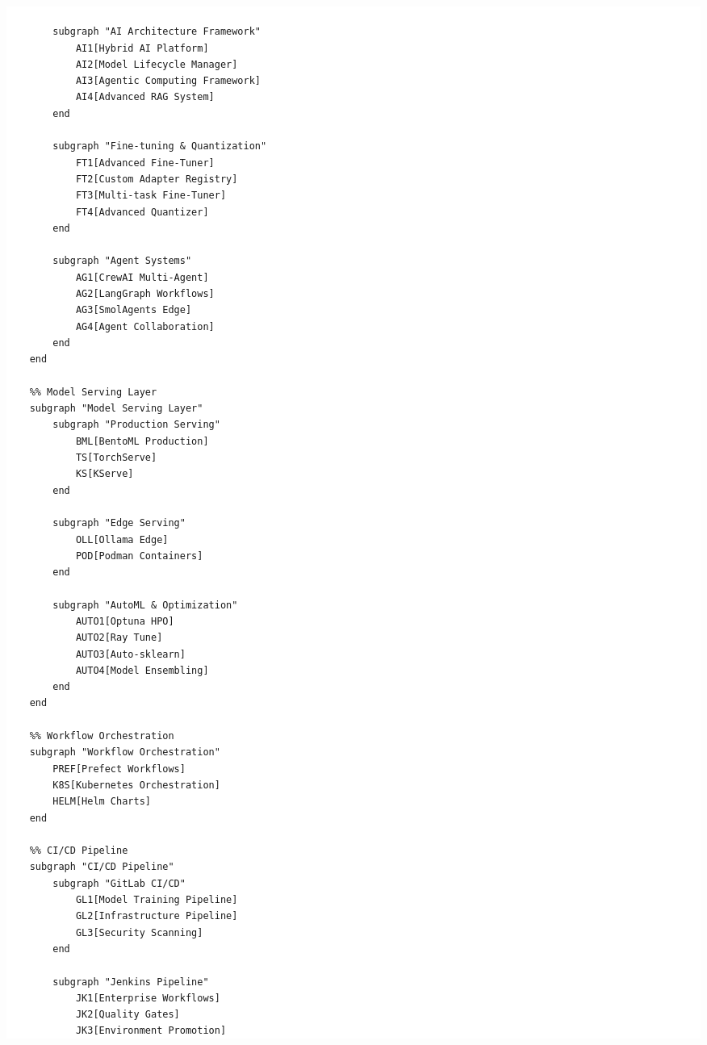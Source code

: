 ```mermaid

        subgraph "AI Architecture Framework"
            AI1[Hybrid AI Platform]
            AI2[Model Lifecycle Manager]
            AI3[Agentic Computing Framework]
            AI4[Advanced RAG System]
        end

        subgraph "Fine-tuning & Quantization"
            FT1[Advanced Fine-Tuner]
            FT2[Custom Adapter Registry]
            FT3[Multi-task Fine-Tuner]
            FT4[Advanced Quantizer]
        end

        subgraph "Agent Systems"
            AG1[CrewAI Multi-Agent]
            AG2[LangGraph Workflows]
            AG3[SmolAgents Edge]
            AG4[Agent Collaboration]
        end
    end

    %% Model Serving Layer
    subgraph "Model Serving Layer"
        subgraph "Production Serving"
            BML[BentoML Production]
            TS[TorchServe]
            KS[KServe]
        end

        subgraph "Edge Serving"
            OLL[Ollama Edge]
            POD[Podman Containers]
        end

        subgraph "AutoML & Optimization"
            AUTO1[Optuna HPO]
            AUTO2[Ray Tune]
            AUTO3[Auto-sklearn]
            AUTO4[Model Ensembling]
        end
    end

    %% Workflow Orchestration
    subgraph "Workflow Orchestration"
        PREF[Prefect Workflows]
        K8S[Kubernetes Orchestration]
        HELM[Helm Charts]
    end

    %% CI/CD Pipeline
    subgraph "CI/CD Pipeline"
        subgraph "GitLab CI/CD"
            GL1[Model Training Pipeline]
            GL2[Infrastructure Pipeline]
            GL3[Security Scanning]
        end

        subgraph "Jenkins Pipeline"
            JK1[Enterprise Workflows]
            JK2[Quality Gates]
            JK3[Environment Promotion]
```